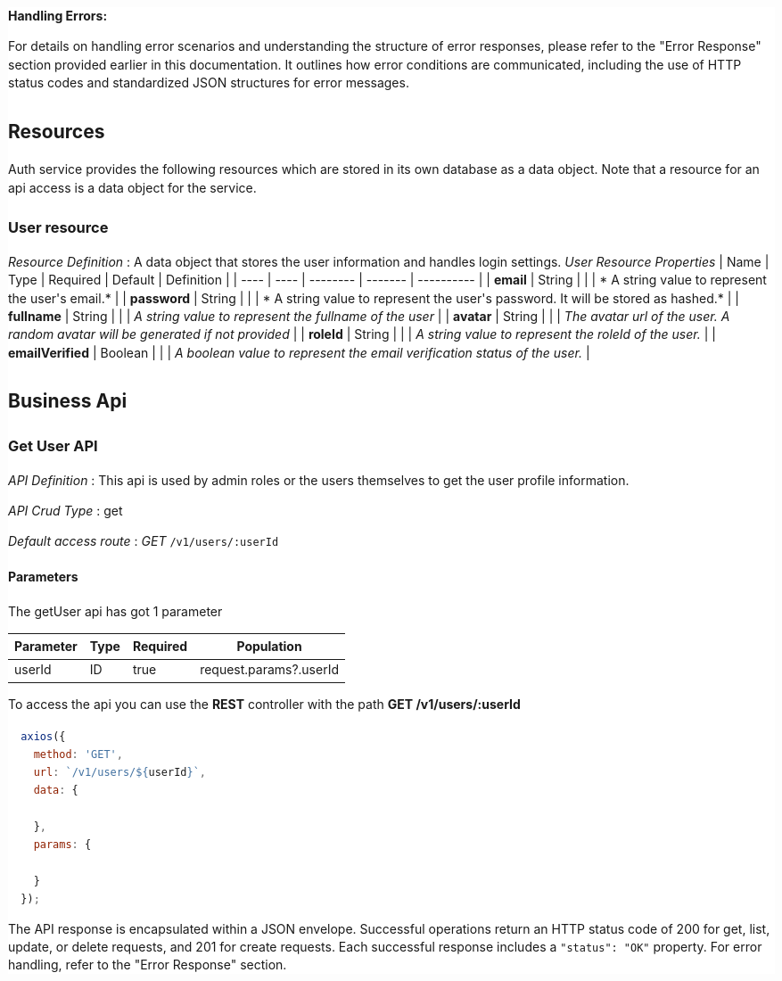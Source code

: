 **Handling Errors:**

For details on handling error scenarios and understanding the structure of error responses, please refer to the "Error Response" section provided earlier in this documentation. It outlines how error conditions are communicated, including the use of HTTP status codes and standardized JSON structures for error messages.

## Resources 
Auth service provides the following resources which are stored in its own database as a data object. Note that a resource for an api access is a data object for the service.

### User resource

*Resource Definition* : A data object that stores the user information and handles login settings.
*User Resource Properties* 
| Name | Type | Required | Default | Definition | 
| ---- | ---- | -------- | ------- | ---------- |
| **email** | String |  |  | * A string value to represent the user&#39;s email.* |
| **password** | String |  |  | * A string value to represent the user&#39;s password. It will be stored as hashed.* |
| **fullname** | String |  |  | *A string value to represent the fullname of the user* |
| **avatar** | String |  |  | *The avatar url of the user. A random avatar will be generated if not provided* |
| **roleId** | String |  |  | *A string value to represent the roleId of the user.* |
| **emailVerified** | Boolean |  |  | *A boolean value to represent the email verification status of the user.* |
## Business Api
### Get User API
*API Definition* : This api is used by admin roles or the users themselves to get the user profile information.

*API Crud Type* : get

*Default access route* : *GET* `/v1/users/:userId`

####  Parameters
The getUser api has got 1 parameter  

| Parameter              | Type                   | Required | Population                   |
| ---------------------- | ---------------------- | -------- | ---------------------------- |
| userId  | ID  | true | request.params?.userId |

To access the api you can use the **REST** controller with the path **GET  /v1/users/:userId**
```js
  axios({
    method: 'GET',
    url: `/v1/users/${userId}`,
    data: {
    
    },
    params: {
    
    }
  });
```     
The API response is encapsulated within a JSON envelope. Successful operations return an HTTP status code of 200 for get, list, update, or delete requests, and 201 for create requests. Each successful response includes a `"status": "OK"` property. For error handling, refer to the "Error Response" section.
